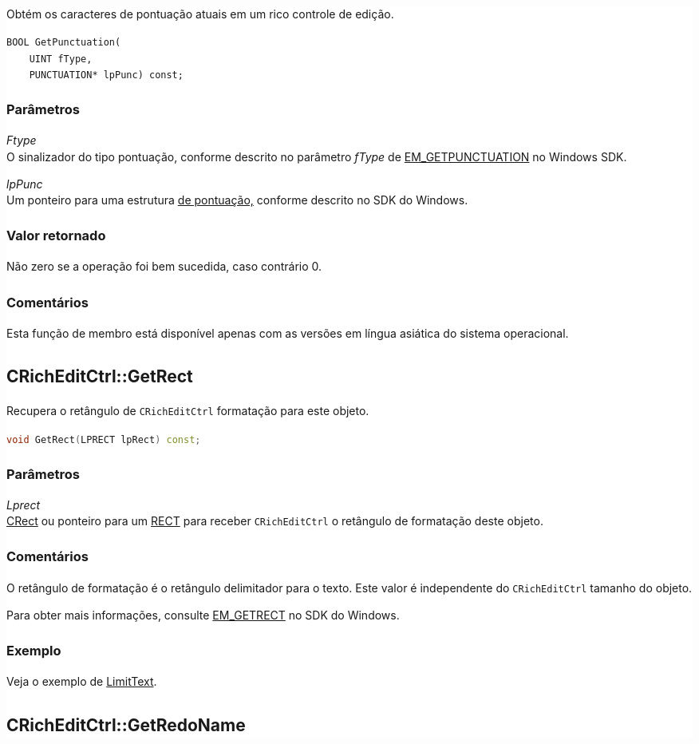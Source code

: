 Obtém os caracteres de pontuação atuais em um rico controle de edição.

```
BOOL GetPunctuation(
    UINT fType,
    PUNCTUATION* lpPunc) const;
```

### <a name="parameters"></a>Parâmetros

*Ftype*<br/>
O sinalizador do tipo pontuação, conforme descrito no parâmetro *fType* de [EM_GETPUNCTUATION](/windows/win32/Controls/em-getpunctuation) no Windows SDK.

*lpPunc*<br/>
Um ponteiro para uma estrutura [de pontuação,](/windows/win32/api/richedit/ns-richedit-punctuation) conforme descrito no SDK do Windows.

### <a name="return-value"></a>Valor retornado

Não zero se a operação foi bem sucedida, caso contrário 0.

### <a name="remarks"></a>Comentários

Esta função de membro está disponível apenas com as versões em língua asiática do sistema operacional.

## <a name="cricheditctrlgetrect"></a><a name="getrect"></a>CRichEditCtrl::GetRect

Recupera o retângulo de `CRichEditCtrl` formatação para este objeto.

```cpp
void GetRect(LPRECT lpRect) const;
```

### <a name="parameters"></a>Parâmetros

*Lprect*<br/>
[CRect](../../atl-mfc-shared/reference/crect-class.md) ou ponteiro para um [RECT](/windows/win32/api/windef/ns-windef-rect) para receber `CRichEditCtrl` o retângulo de formatação deste objeto.

### <a name="remarks"></a>Comentários

O retângulo de formatação é o retângulo delimitador para o texto. Este valor é independente do `CRichEditCtrl` tamanho do objeto.

Para obter mais informações, consulte [EM_GETRECT](/windows/win32/Controls/em-getrect) no SDK do Windows.

### <a name="example"></a>Exemplo

  Veja o exemplo de [LimitText](#limittext).

## <a name="cricheditctrlgetredoname"></a><a name="getredoname"></a>CRichEditCtrl::GetRedoName
